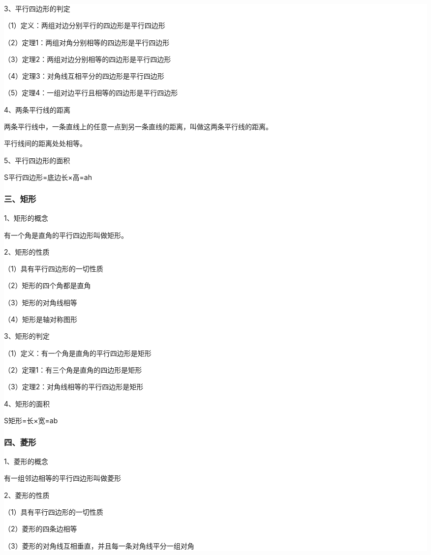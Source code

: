 3、平行四边形的判定

（1）定义：两组对边分别平行的四边形是平行四边形

（2）定理1：两组对角分别相等的四边形是平行四边形

（3）定理2：两组对边分别相等的四边形是平行四边形

（4）定理3：对角线互相平分的四边形是平行四边形

（5）定理4：一组对边平行且相等的四边形是平行四边形

4、两条平行线的距离

两条平行线中，一条直线上的任意一点到另一条直线的距离，叫做这两条平行线的距离。

平行线间的距离处处相等。

5、平行四边形的面积

S平行四边形=底边长×高=ah

### 三、矩形

1、矩形的概念

有一个角是直角的平行四边形叫做矩形。

2、矩形的性质

（1）具有平行四边形的一切性质

（2）矩形的四个角都是直角

（3）矩形的对角线相等

（4）矩形是轴对称图形

3、矩形的判定

（1）定义：有一个角是直角的平行四边形是矩形

（2）定理1：有三个角是直角的四边形是矩形

（3）定理2：对角线相等的平行四边形是矩形

4、矩形的面积

S矩形=长×宽=ab

### 四、菱形 

1、菱形的概念

有一组邻边相等的平行四边形叫做菱形

2、菱形的性质

（1）具有平行四边形的一切性质

（2）菱形的四条边相等

（3）菱形的对角线互相垂直，并且每一条对角线平分一组对角
